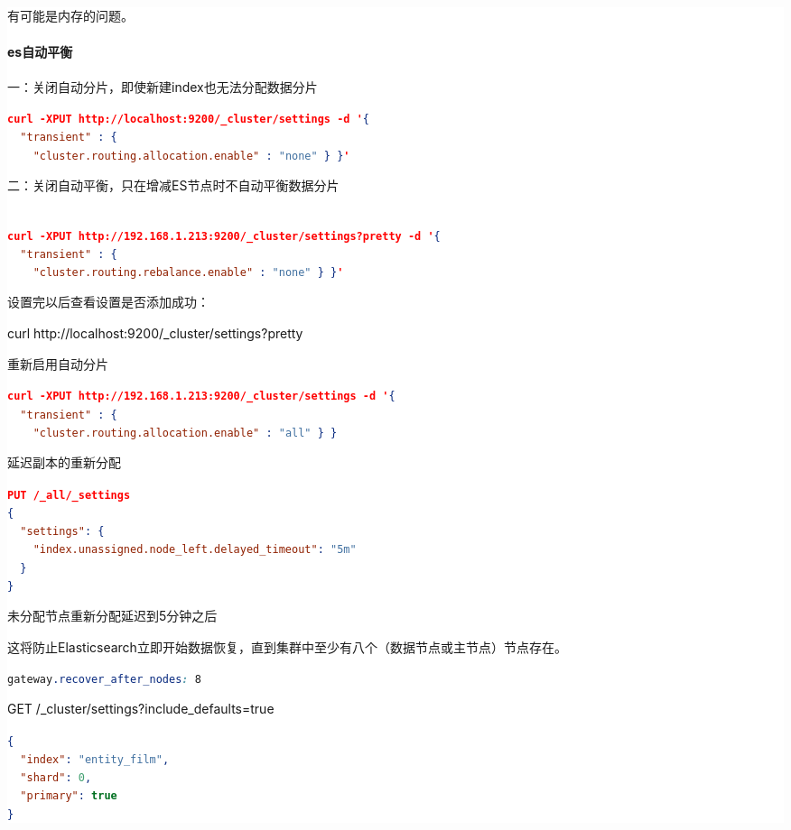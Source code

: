 有可能是内存的问题。

#### es自动平衡

一：关闭自动分片，即使新建index也无法分配数据分片

```json
curl -XPUT http://localhost:9200/_cluster/settings -d '{
  "transient" : {
    "cluster.routing.allocation.enable" : "none" } }'
```



二：关闭自动平衡，只在增减ES节点时不自动平衡数据分片

```json

curl -XPUT http://192.168.1.213:9200/_cluster/settings?pretty -d '{
  "transient" : {
    "cluster.routing.rebalance.enable" : "none" } }' 
```



设置完以后查看设置是否添加成功：

curl http://localhost:9200/_cluster/settings?pretty

重新启用自动分片

```json
curl -XPUT http://192.168.1.213:9200/_cluster/settings -d '{
  "transient" : {
    "cluster.routing.allocation.enable" : "all" } } 
```

延迟副本的重新分配

```json
PUT /_all/_settings
{
  "settings": {
    "index.unassigned.node_left.delayed_timeout": "5m"
  }
}
```

未分配节点重新分配延迟到5分钟之后



这将防止Elasticsearch立即开始数据恢复，直到集群中至少有八个（数据节点或主节点）节点存在。

```css
gateway.recover_after_nodes: 8
```



GET /_cluster/settings?include_defaults=true

```json
{
  "index": "entity_film",
  "shard": 0,
  "primary": true
}
```
